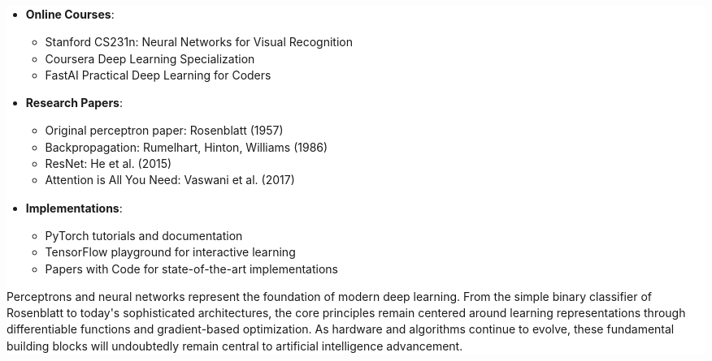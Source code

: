 - **Online Courses**:
  - Stanford CS231n: Neural Networks for Visual Recognition
  - Coursera Deep Learning Specialization
  - FastAI Practical Deep Learning for Coders

- **Research Papers**:
  - Original perceptron paper: Rosenblatt (1957)
  - Backpropagation: Rumelhart, Hinton, Williams (1986)
  - ResNet: He et al. (2015)
  - Attention is All You Need: Vaswani et al. (2017)

- **Implementations**:
  - PyTorch tutorials and documentation
  - TensorFlow playground for interactive learning
  - Papers with Code for state-of-the-art implementations

Perceptrons and neural networks represent the foundation of modern deep learning. From the simple binary classifier of Rosenblatt to today's sophisticated architectures, the core principles remain centered around learning representations through differentiable functions and gradient-based optimization. As hardware and algorithms continue to evolve, these fundamental building blocks will undoubtedly remain central to artificial intelligence advancement.
